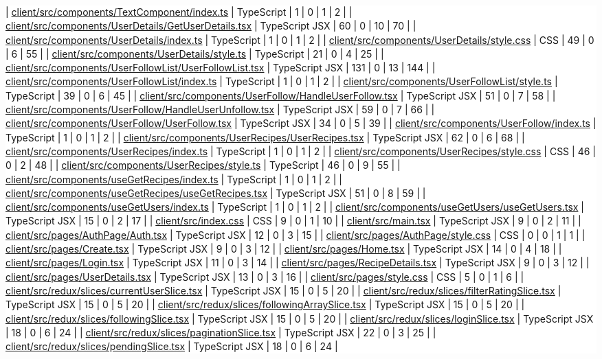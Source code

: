 | [client/src/components/TextComponent/index.ts](/client/src/components/TextComponent/index.ts) | TypeScript | 1 | 0 | 1 | 2 |
| [client/src/components/UserDetails/GetUserDetails.tsx](/client/src/components/UserDetails/GetUserDetails.tsx) | TypeScript JSX | 60 | 0 | 10 | 70 |
| [client/src/components/UserDetails/index.ts](/client/src/components/UserDetails/index.ts) | TypeScript | 1 | 0 | 1 | 2 |
| [client/src/components/UserDetails/style.css](/client/src/components/UserDetails/style.css) | CSS | 49 | 0 | 6 | 55 |
| [client/src/components/UserDetails/style.ts](/client/src/components/UserDetails/style.ts) | TypeScript | 21 | 0 | 4 | 25 |
| [client/src/components/UserFollowList/UserFollowList.tsx](/client/src/components/UserFollowList/UserFollowList.tsx) | TypeScript JSX | 131 | 0 | 13 | 144 |
| [client/src/components/UserFollowList/index.ts](/client/src/components/UserFollowList/index.ts) | TypeScript | 1 | 0 | 1 | 2 |
| [client/src/components/UserFollowList/style.ts](/client/src/components/UserFollowList/style.ts) | TypeScript | 39 | 0 | 6 | 45 |
| [client/src/components/UserFollow/HandleUserFollow.tsx](/client/src/components/UserFollow/HandleUserFollow.tsx) | TypeScript JSX | 51 | 0 | 7 | 58 |
| [client/src/components/UserFollow/HandleUserUnfollow.tsx](/client/src/components/UserFollow/HandleUserUnfollow.tsx) | TypeScript JSX | 59 | 0 | 7 | 66 |
| [client/src/components/UserFollow/UserFollow.tsx](/client/src/components/UserFollow/UserFollow.tsx) | TypeScript JSX | 34 | 0 | 5 | 39 |
| [client/src/components/UserFollow/index.ts](/client/src/components/UserFollow/index.ts) | TypeScript | 1 | 0 | 1 | 2 |
| [client/src/components/UserRecipes/UserRecipes.tsx](/client/src/components/UserRecipes/UserRecipes.tsx) | TypeScript JSX | 62 | 0 | 6 | 68 |
| [client/src/components/UserRecipes/index.ts](/client/src/components/UserRecipes/index.ts) | TypeScript | 1 | 0 | 1 | 2 |
| [client/src/components/UserRecipes/style.css](/client/src/components/UserRecipes/style.css) | CSS | 46 | 0 | 2 | 48 |
| [client/src/components/UserRecipes/style.ts](/client/src/components/UserRecipes/style.ts) | TypeScript | 46 | 0 | 9 | 55 |
| [client/src/components/useGetRecipes/index.ts](/client/src/components/useGetRecipes/index.ts) | TypeScript | 1 | 0 | 1 | 2 |
| [client/src/components/useGetRecipes/useGetRecipes.tsx](/client/src/components/useGetRecipes/useGetRecipes.tsx) | TypeScript JSX | 51 | 0 | 8 | 59 |
| [client/src/components/useGetUsers/index.ts](/client/src/components/useGetUsers/index.ts) | TypeScript | 1 | 0 | 1 | 2 |
| [client/src/components/useGetUsers/useGetUsers.tsx](/client/src/components/useGetUsers/useGetUsers.tsx) | TypeScript JSX | 15 | 0 | 2 | 17 |
| [client/src/index.css](/client/src/index.css) | CSS | 9 | 0 | 1 | 10 |
| [client/src/main.tsx](/client/src/main.tsx) | TypeScript JSX | 9 | 0 | 2 | 11 |
| [client/src/pages/AuthPage/Auth.tsx](/client/src/pages/AuthPage/Auth.tsx) | TypeScript JSX | 12 | 0 | 3 | 15 |
| [client/src/pages/AuthPage/style.css](/client/src/pages/AuthPage/style.css) | CSS | 0 | 0 | 1 | 1 |
| [client/src/pages/Create.tsx](/client/src/pages/Create.tsx) | TypeScript JSX | 9 | 0 | 3 | 12 |
| [client/src/pages/Home.tsx](/client/src/pages/Home.tsx) | TypeScript JSX | 14 | 0 | 4 | 18 |
| [client/src/pages/Login.tsx](/client/src/pages/Login.tsx) | TypeScript JSX | 11 | 0 | 3 | 14 |
| [client/src/pages/RecipeDetails.tsx](/client/src/pages/RecipeDetails.tsx) | TypeScript JSX | 9 | 0 | 3 | 12 |
| [client/src/pages/UserDetails.tsx](/client/src/pages/UserDetails.tsx) | TypeScript JSX | 13 | 0 | 3 | 16 |
| [client/src/pages/style.css](/client/src/pages/style.css) | CSS | 5 | 0 | 1 | 6 |
| [client/src/redux/slices/currentUserSlice.tsx](/client/src/redux/slices/currentUserSlice.tsx) | TypeScript JSX | 15 | 0 | 5 | 20 |
| [client/src/redux/slices/filterRatingSlice.tsx](/client/src/redux/slices/filterRatingSlice.tsx) | TypeScript JSX | 15 | 0 | 5 | 20 |
| [client/src/redux/slices/followingArraySlice.tsx](/client/src/redux/slices/followingArraySlice.tsx) | TypeScript JSX | 15 | 0 | 5 | 20 |
| [client/src/redux/slices/followingSlice.tsx](/client/src/redux/slices/followingSlice.tsx) | TypeScript JSX | 15 | 0 | 5 | 20 |
| [client/src/redux/slices/loginSlice.tsx](/client/src/redux/slices/loginSlice.tsx) | TypeScript JSX | 18 | 0 | 6 | 24 |
| [client/src/redux/slices/paginationSlice.tsx](/client/src/redux/slices/paginationSlice.tsx) | TypeScript JSX | 22 | 0 | 3 | 25 |
| [client/src/redux/slices/pendingSlice.tsx](/client/src/redux/slices/pendingSlice.tsx) | TypeScript JSX | 18 | 0 | 6 | 24 |